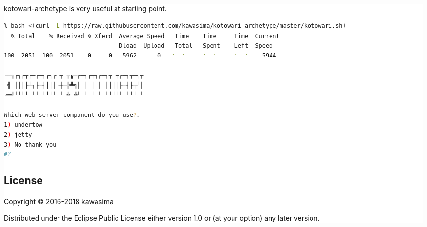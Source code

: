 kotowari-archetype is very useful at starting point.

```sh
% bash <(curl -L https://raw.githubusercontent.com/kawasima/kotowari-archetype/master/kotowari.sh)
  % Total    % Received % Xferd  Average Speed   Time    Time     Time  Current
                                 Dload  Upload   Total   Spent    Left  Speed
100  2051  100  2051    0     0   5962      0 --:--:-- --:--:-- --:--:--  5944

╔═╗┌┐┌┬┌─┌─┐┌┐┌ ┬ ╦╔═┌─┐┌┬┐┌─┐┬ ┬┌─┐┬─┐┬
║╣ │││├┴┐├─┤│││┌┼─╠╩╗│ │ │ │ ││││├─┤├┬┘│
╚═╝┘└┘┴ ┴┴ ┴┘└┘└┘ ╩ ╩└─┘ ┴ └─┘└┴┘┴ ┴┴└─┴

Which web server component do you use?:
1) undertow
2) jetty
3) No thank you
#?
```


## License

Copyright © 2016-2018 kawasima

Distributed under the Eclipse Public License either version 1.0 or (at your option) any later version.
